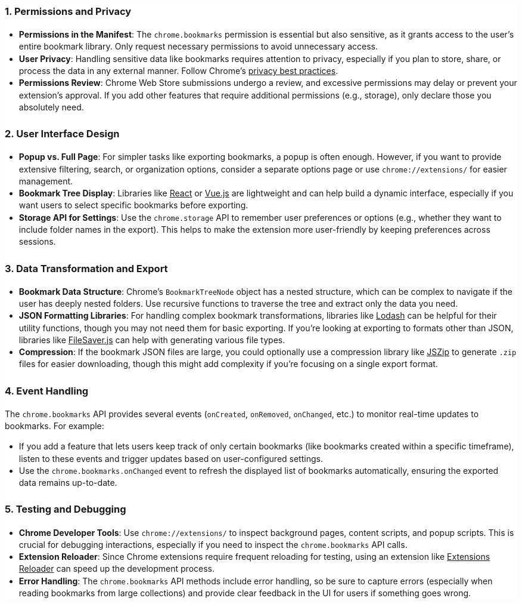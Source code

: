 ### 1. Permissions and Privacy
- **Permissions in the Manifest**: The `chrome.bookmarks` permission is essential but also sensitive, as it grants access to the user’s entire bookmark library. Only request necessary permissions to avoid unnecessary access.
- **User Privacy**: Handling sensitive data like bookmarks requires attention to privacy, especially if you plan to store, share, or process the data in any external manner. Follow Chrome’s [privacy best practices](https://developer.chrome.com/docs/webstore/best_practices/).
- **Permissions Review**: Chrome Web Store submissions undergo a review, and excessive permissions may delay or prevent your extension’s approval. If you add other features that require additional permissions (e.g., storage), only declare those you absolutely need.

### 2. User Interface Design
- **Popup vs. Full Page**: For simpler tasks like exporting bookmarks, a popup is often enough. However, if you want to provide extensive filtering, search, or organization options, consider a separate options page or use `chrome://extensions/` for easier management.
- **Bookmark Tree Display**: Libraries like [React](https://reactjs.org/) or [Vue.js](https://vuejs.org/) are lightweight and can help build a dynamic interface, especially if you want users to select specific bookmarks before exporting.
- **Storage API for Settings**: Use the `chrome.storage` API to remember user preferences or options (e.g., whether they want to include folder names in the export). This helps to make the extension more user-friendly by keeping preferences across sessions.

### 3. Data Transformation and Export
- **Bookmark Data Structure**: Chrome’s `BookmarkTreeNode` object has a nested structure, which can be complex to navigate if the user has deeply nested folders. Use recursive functions to traverse the tree and extract only the data you need.
- **JSON Formatting Libraries**: For handling complex bookmark transformations, libraries like [Lodash](https://lodash.com/) can be helpful for their utility functions, though you may not need them for basic exporting. If you’re looking at exporting to formats other than JSON, libraries like [FileSaver.js](https://github.com/eligrey/FileSaver.js/) can help with generating various file types.
- **Compression**: If the bookmark JSON files are large, you could optionally use a compression library like [JSZip](https://stuk.github.io/jszip/) to generate `.zip` files for easier downloading, though this might add complexity if you’re focusing on a single export format.

### 4. Event Handling
The `chrome.bookmarks` API provides several events (`onCreated`, `onRemoved`, `onChanged`, etc.) to monitor real-time updates to bookmarks. For example:
- If you add a feature that lets users keep track of only certain bookmarks (like bookmarks created within a specific timeframe), listen to these events and trigger updates based on user-configured settings.
- Use the `chrome.bookmarks.onChanged` event to refresh the displayed list of bookmarks automatically, ensuring the exported data remains up-to-date.

### 5. Testing and Debugging
- **Chrome Developer Tools**: Use `chrome://extensions/` to inspect background pages, content scripts, and popup scripts. This is crucial for debugging interactions, especially if you need to inspect the `chrome.bookmarks` API calls.
- **Extension Reloader**: Since Chrome extensions require frequent reloading for testing, using an extension like [Extensions Reloader](https://chrome.google.com/webstore/detail/extensions-reloader/jpfpboogogcjdigibjbiimfjkdkdcllg) can speed up the development process.
- **Error Handling**: The `chrome.bookmarks` API methods include error handling, so be sure to capture errors (especially when reading bookmarks from large collections) and provide clear feedback in the UI for users if something goes wrong.
